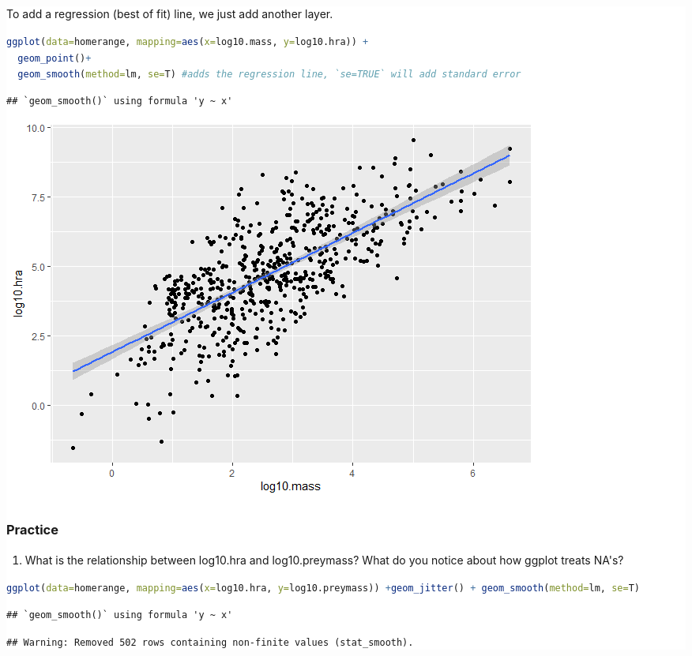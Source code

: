 To add a regression (best of fit) line, we just add another layer.

```r
ggplot(data=homerange, mapping=aes(x=log10.mass, y=log10.hra)) +
  geom_point()+
  geom_smooth(method=lm, se=T) #adds the regression line, `se=TRUE` will add standard error
```

```
## `geom_smooth()` using formula 'y ~ x'
```

![](lab9_1_files/figure-html/unnamed-chunk-14-1.png)

### Practice
1. What is the relationship between log10.hra and log10.preymass? What do you notice about how ggplot treats NA's?


```r
ggplot(data=homerange, mapping=aes(x=log10.hra, y=log10.preymass)) +geom_jitter() + geom_smooth(method=lm, se=T)
```

```
## `geom_smooth()` using formula 'y ~ x'
```

```
## Warning: Removed 502 rows containing non-finite values (stat_smooth).
```
